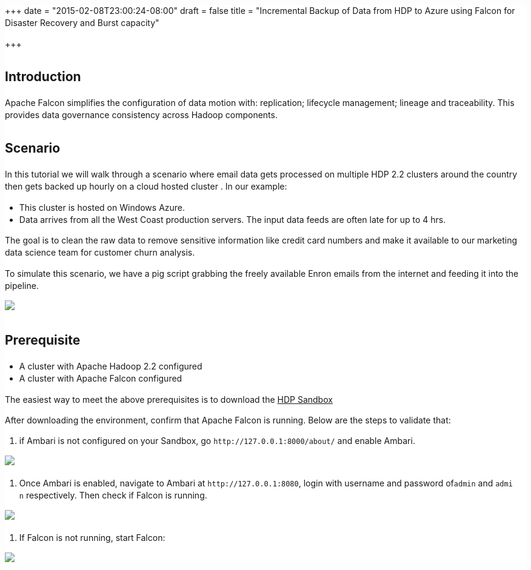 +++
date = "2015-02-08T23:00:24-08:00"
draft = false
title = "Incremental Backup of Data from HDP to Azure using Falcon for Disaster Recovery and Burst capacity"

+++

## Introduction

Apache Falcon simplifies the configuration of data motion with: replication; lifecycle management; lineage and traceability. This provides data governance consistency across Hadoop components.

## Scenario

In this tutorial we will walk through a scenario where email data gets processed on multiple HDP 2.2 clusters around the country then gets backed up hourly on a cloud hosted cluster . In our example:

  * This cluster is hosted on Windows Azure.
  * Data arrives from all the West Coast production servers. The input data feeds are often late for up to 4 hrs.

The goal is to clean the raw data to remove sensitive information like credit card numbers and make it available to our marketing data science team for customer churn analysis.

To simulate this scenario, we have a pig script grabbing the freely available Enron emails from the internet and feeding it into the pipeline.

![](http://hortonassets.s3.amazonaws.com/tutorial/falcon/images/arch.png)  


## Prerequisite

  * A cluster with Apache Hadoop 2.2 configured
  * A cluster with Apache Falcon configured

The easiest way to meet the above prerequisites is to download the [HDP Sandbox](http://hortonworks.com/downloads)

After downloading the environment, confirm that Apache Falcon is running. Below are the steps to validate that:

  1. if Ambari is not configured on your Sandbox, go `http://127.0.0.1:8000/about/` and enable Ambari.

![](http://hortonassets.s3.amazonaws.com/falcon2/image01.png)

  1. Once Ambari is enabled, navigate to Ambari at `http://127.0.0.1:8080`, login with username and password of`admin` and `admin` respectively. Then check if Falcon is running.

![](http://hortonassets.s3.amazonaws.com/falcon2/image04.png)

  1. If Falcon is not running, start Falcon:

![](http://hortonassets.s3.amazonaws.com/falcon2/image07.png)
